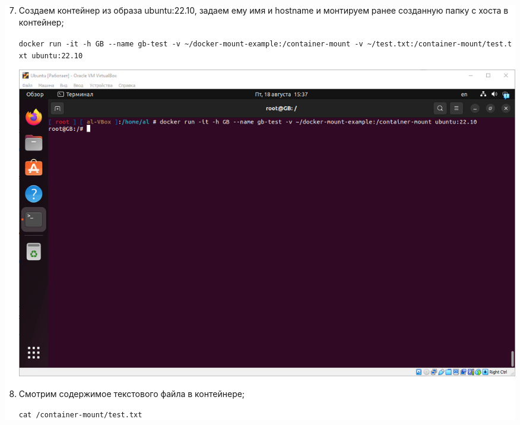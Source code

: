 7. Создаем контейнер из образа ubuntu:22.10, задаем ему имя и hostname и монтируем ранее созданную папку с хоста в контейнер;
    ```
    docker run -it -h GB --name gb-test -v ~/docker-mount-example:/container-mount -v ~/test.txt:/container-mount/test.txt ubuntu:22.10
    ```
    ![docker run -it -h GB --name gb-test -v ~/docker-mount-example:/container-mount -v ~/test.txt:/container-mount/test.txt ubuntu:22.10](pic/image-47.png)

8. Смотрим содержимое текстового файла в контейнере;
    ```
    cat /container-mount/test.txt
    ```